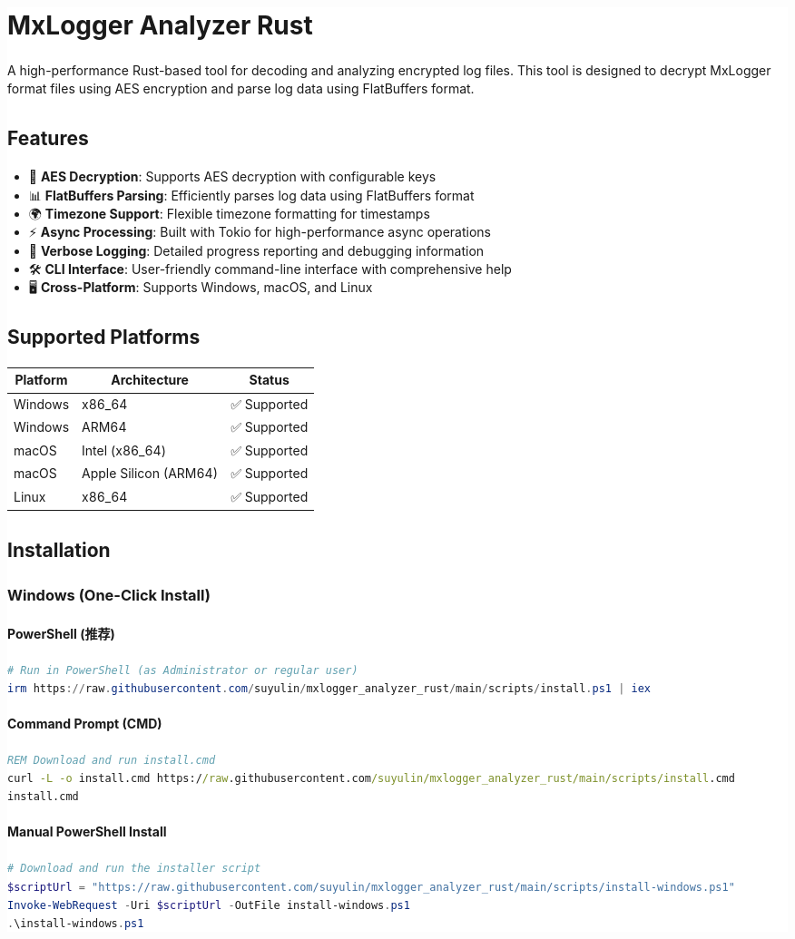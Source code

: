 # MxLogger Analyzer Rust

A high-performance Rust-based tool for decoding and analyzing encrypted log files. This tool is designed to decrypt MxLogger format files using AES encryption and parse log data using FlatBuffers format.

## Features

- 🔐 **AES Decryption**: Supports AES decryption with configurable keys
- 📊 **FlatBuffers Parsing**: Efficiently parses log data using FlatBuffers format
- 🌍 **Timezone Support**: Flexible timezone formatting for timestamps
- ⚡ **Async Processing**: Built with Tokio for high-performance async operations
- 📝 **Verbose Logging**: Detailed progress reporting and debugging information
- 🛠️ **CLI Interface**: User-friendly command-line interface with comprehensive help
- 🖥️ **Cross-Platform**: Supports Windows, macOS, and Linux

## Supported Platforms

| Platform | Architecture | Status |
|----------|-------------|--------|
| Windows | x86_64 | ✅ Supported |
| Windows | ARM64 | ✅ Supported |
| macOS | Intel (x86_64) | ✅ Supported |
| macOS | Apple Silicon (ARM64) | ✅ Supported |
| Linux | x86_64 | ✅ Supported |

## Installation

### Windows (One-Click Install)

#### PowerShell (推荐)
```powershell
# Run in PowerShell (as Administrator or regular user)
irm https://raw.githubusercontent.com/suyulin/mxlogger_analyzer_rust/main/scripts/install.ps1 | iex
```

#### Command Prompt (CMD)
```cmd
REM Download and run install.cmd
curl -L -o install.cmd https://raw.githubusercontent.com/suyulin/mxlogger_analyzer_rust/main/scripts/install.cmd
install.cmd
```

#### Manual PowerShell Install
```powershell
# Download and run the installer script
$scriptUrl = "https://raw.githubusercontent.com/suyulin/mxlogger_analyzer_rust/main/scripts/install-windows.ps1"
Invoke-WebRequest -Uri $scriptUrl -OutFile install-windows.ps1
.\install-windows.ps1
```
